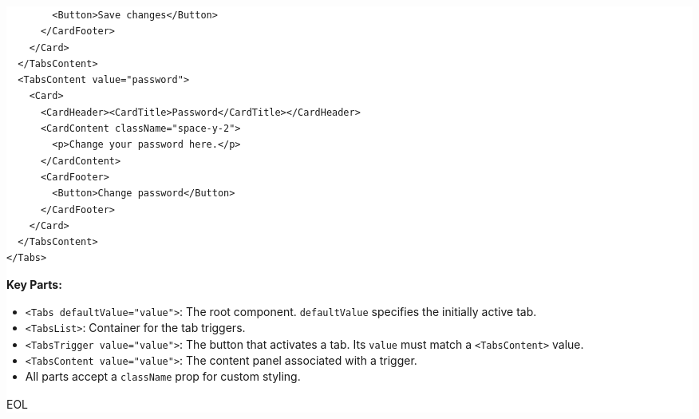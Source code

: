 ```tsx
        <Button>Save changes</Button>
      </CardFooter>
    </Card>
  </TabsContent>
  <TabsContent value="password">
    <Card>
      <CardHeader><CardTitle>Password</CardTitle></CardHeader>
      <CardContent className="space-y-2">
        <p>Change your password here.</p>
      </CardContent>
      <CardFooter>
        <Button>Change password</Button>
      </CardFooter>
    </Card>
  </TabsContent>
</Tabs>
```

**Key Parts:**
- `<Tabs defaultValue="value">`: The root component. `defaultValue` specifies the initially active tab.
- `<TabsList>`: Container for the tab triggers.
- `<TabsTrigger value="value">`: The button that activates a tab. Its `value` must match a `<TabsContent>` value.
- `<TabsContent value="value">`: The content panel associated with a trigger.
- All parts accept a `className` prop for custom styling.

EOL
